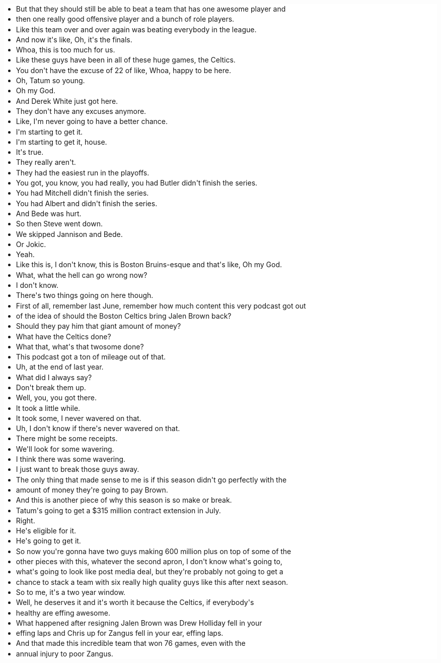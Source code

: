 *  But that they should still be able to beat a team that has one awesome player and
*  then one really good offensive player and a bunch of role players.
*  Like this team over and over again was beating everybody in the league.
*  And now it's like, Oh, it's the finals.
*  Whoa, this is too much for us.
*  Like these guys have been in all of these huge games, the Celtics.
*  You don't have the excuse of 22 of like, Whoa, happy to be here.
*  Oh, Tatum so young.
*  Oh my God.
*  And Derek White just got here.
*  They don't have any excuses anymore.
*  Like, I'm never going to have a better chance.
*  I'm starting to get it.
*  I'm starting to get it, house.
*  It's true.
*  They really aren't.
*  They had the easiest run in the playoffs.
*  You got, you know, you had really, you had Butler didn't finish the series.
*  You had Mitchell didn't finish the series.
*  You had Albert and didn't finish the series.
*  And Bede was hurt.
*  So then Steve went down.
*  We skipped Jannison and Bede.
*  Or Jokic.
*  Yeah.
*  Like this is, I don't know, this is Boston Bruins-esque and that's like, Oh my God.
*  What, what the hell can go wrong now?
*  I don't know.
*  There's two things going on here though.
*  First of all, remember last June, remember how much content this very podcast got out
*  of the idea of should the Boston Celtics bring Jalen Brown back?
*  Should they pay him that giant amount of money?
*  What have the Celtics done?
*  What that, what's that twosome done?
*  This podcast got a ton of mileage out of that.
*  Uh, at the end of last year.
*  What did I always say?
*  Don't break them up.
*  Well, you, you got there.
*  It took a little while.
*  It took some, I never wavered on that.
*  Uh, I don't know if there's never wavered on that.
*  There might be some receipts.
*  We'll look for some wavering.
*  I think there was some wavering.
*  I just want to break those guys away.
*  The only thing that made sense to me is if this season didn't go perfectly with the
*  amount of money they're going to pay Brown.
*  And this is another piece of why this season is so make or break.
*  Tatum's going to get a $315 million contract extension in July.
*  Right.
*  He's eligible for it.
*  He's going to get it.
*  So now you're gonna have two guys making 600 million plus on top of some of the
*  other pieces with this, whatever the second apron, I don't know what's going to,
*  what's going to look like post media deal, but they're probably not going to get a
*  chance to stack a team with six really high quality guys like this after next season.
*  So to me, it's a two year window.
*  Well, he deserves it and it's worth it because the Celtics, if everybody's
*  healthy are effing awesome.
*  What happened after resigning Jalen Brown was Drew Holliday fell in your
*  effing laps and Chris up for Zangus fell in your ear, effing laps.
*  And that made this incredible team that won 76 games, even with the
*  annual injury to poor Zangus.